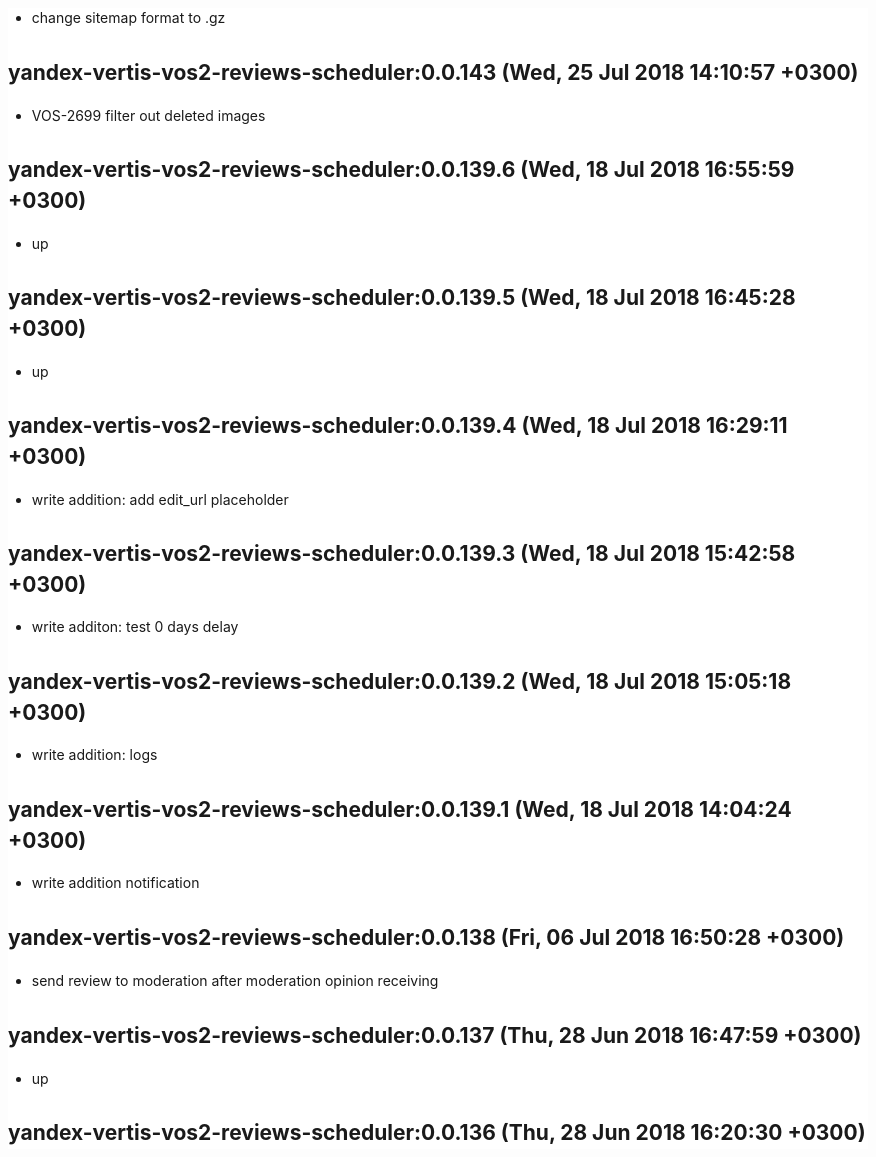   * change sitemap format to .gz

## yandex-vertis-vos2-reviews-scheduler:0.0.143 (Wed, 25 Jul 2018 14:10:57 +0300)

  * VOS-2699 filter out  deleted images

## yandex-vertis-vos2-reviews-scheduler:0.0.139.6 (Wed, 18 Jul 2018 16:55:59 +0300)

  * up 

## yandex-vertis-vos2-reviews-scheduler:0.0.139.5 (Wed, 18 Jul 2018 16:45:28 +0300)

  * up

## yandex-vertis-vos2-reviews-scheduler:0.0.139.4 (Wed, 18 Jul 2018 16:29:11 +0300)

  * write addition: add edit_url placeholder

## yandex-vertis-vos2-reviews-scheduler:0.0.139.3 (Wed, 18 Jul 2018 15:42:58 +0300)

  * write additon: test 0 days delay

## yandex-vertis-vos2-reviews-scheduler:0.0.139.2 (Wed, 18 Jul 2018 15:05:18 +0300)

  * write addition: logs

## yandex-vertis-vos2-reviews-scheduler:0.0.139.1 (Wed, 18 Jul 2018 14:04:24 +0300)

  * write addition notification 

## yandex-vertis-vos2-reviews-scheduler:0.0.138 (Fri, 06 Jul 2018 16:50:28 +0300)

  * send review  to moderation after moderation opinion receiving 

## yandex-vertis-vos2-reviews-scheduler:0.0.137 (Thu, 28 Jun 2018 16:47:59 +0300)

  * up

## yandex-vertis-vos2-reviews-scheduler:0.0.136 (Thu, 28 Jun 2018 16:20:30 +0300)
